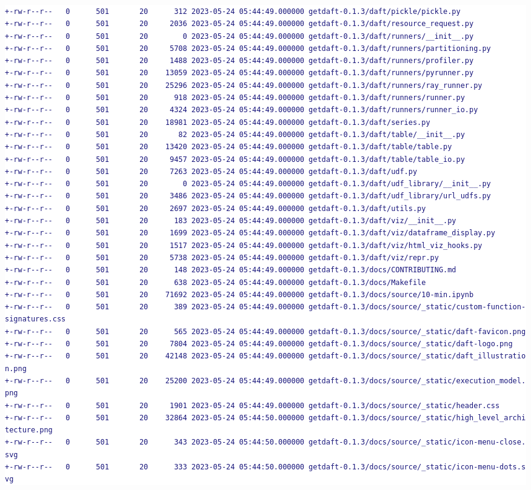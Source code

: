 ```diff
+-rw-r--r--   0      501       20      312 2023-05-24 05:44:49.000000 getdaft-0.1.3/daft/pickle/pickle.py
+-rw-r--r--   0      501       20     2036 2023-05-24 05:44:49.000000 getdaft-0.1.3/daft/resource_request.py
+-rw-r--r--   0      501       20        0 2023-05-24 05:44:49.000000 getdaft-0.1.3/daft/runners/__init__.py
+-rw-r--r--   0      501       20     5708 2023-05-24 05:44:49.000000 getdaft-0.1.3/daft/runners/partitioning.py
+-rw-r--r--   0      501       20     1488 2023-05-24 05:44:49.000000 getdaft-0.1.3/daft/runners/profiler.py
+-rw-r--r--   0      501       20    13059 2023-05-24 05:44:49.000000 getdaft-0.1.3/daft/runners/pyrunner.py
+-rw-r--r--   0      501       20    25296 2023-05-24 05:44:49.000000 getdaft-0.1.3/daft/runners/ray_runner.py
+-rw-r--r--   0      501       20      918 2023-05-24 05:44:49.000000 getdaft-0.1.3/daft/runners/runner.py
+-rw-r--r--   0      501       20     4324 2023-05-24 05:44:49.000000 getdaft-0.1.3/daft/runners/runner_io.py
+-rw-r--r--   0      501       20    18981 2023-05-24 05:44:49.000000 getdaft-0.1.3/daft/series.py
+-rw-r--r--   0      501       20       82 2023-05-24 05:44:49.000000 getdaft-0.1.3/daft/table/__init__.py
+-rw-r--r--   0      501       20    13420 2023-05-24 05:44:49.000000 getdaft-0.1.3/daft/table/table.py
+-rw-r--r--   0      501       20     9457 2023-05-24 05:44:49.000000 getdaft-0.1.3/daft/table/table_io.py
+-rw-r--r--   0      501       20     7263 2023-05-24 05:44:49.000000 getdaft-0.1.3/daft/udf.py
+-rw-r--r--   0      501       20        0 2023-05-24 05:44:49.000000 getdaft-0.1.3/daft/udf_library/__init__.py
+-rw-r--r--   0      501       20     3486 2023-05-24 05:44:49.000000 getdaft-0.1.3/daft/udf_library/url_udfs.py
+-rw-r--r--   0      501       20     2697 2023-05-24 05:44:49.000000 getdaft-0.1.3/daft/utils.py
+-rw-r--r--   0      501       20      183 2023-05-24 05:44:49.000000 getdaft-0.1.3/daft/viz/__init__.py
+-rw-r--r--   0      501       20     1699 2023-05-24 05:44:49.000000 getdaft-0.1.3/daft/viz/dataframe_display.py
+-rw-r--r--   0      501       20     1517 2023-05-24 05:44:49.000000 getdaft-0.1.3/daft/viz/html_viz_hooks.py
+-rw-r--r--   0      501       20     5738 2023-05-24 05:44:49.000000 getdaft-0.1.3/daft/viz/repr.py
+-rw-r--r--   0      501       20      148 2023-05-24 05:44:49.000000 getdaft-0.1.3/docs/CONTRIBUTING.md
+-rw-r--r--   0      501       20      638 2023-05-24 05:44:49.000000 getdaft-0.1.3/docs/Makefile
+-rw-r--r--   0      501       20    71692 2023-05-24 05:44:49.000000 getdaft-0.1.3/docs/source/10-min.ipynb
+-rw-r--r--   0      501       20      389 2023-05-24 05:44:49.000000 getdaft-0.1.3/docs/source/_static/custom-function-signatures.css
+-rw-r--r--   0      501       20      565 2023-05-24 05:44:49.000000 getdaft-0.1.3/docs/source/_static/daft-favicon.png
+-rw-r--r--   0      501       20     7804 2023-05-24 05:44:49.000000 getdaft-0.1.3/docs/source/_static/daft-logo.png
+-rw-r--r--   0      501       20    42148 2023-05-24 05:44:49.000000 getdaft-0.1.3/docs/source/_static/daft_illustration.png
+-rw-r--r--   0      501       20    25200 2023-05-24 05:44:49.000000 getdaft-0.1.3/docs/source/_static/execution_model.png
+-rw-r--r--   0      501       20     1901 2023-05-24 05:44:49.000000 getdaft-0.1.3/docs/source/_static/header.css
+-rw-r--r--   0      501       20    32864 2023-05-24 05:44:50.000000 getdaft-0.1.3/docs/source/_static/high_level_architecture.png
+-rw-r--r--   0      501       20      343 2023-05-24 05:44:50.000000 getdaft-0.1.3/docs/source/_static/icon-menu-close.svg
+-rw-r--r--   0      501       20      333 2023-05-24 05:44:50.000000 getdaft-0.1.3/docs/source/_static/icon-menu-dots.svg
```